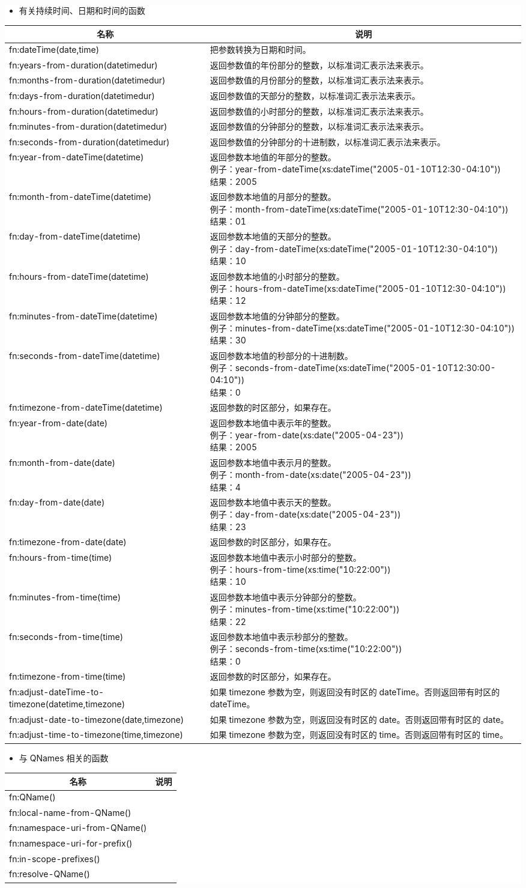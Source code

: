 * 有关持续时间、日期和时间的函数

| 名称	 | 说明 |
| ---	| ---  |
| fn:dateTime(date,time) | 把参数转换为日期和时间。 |
| fn:years-from-duration(datetimedur)   | 返回参数值的年份部分的整数，以标准词汇表示法来表示。 |
| fn:months-from-duration(datetimedur)	| 返回参数值的月份部分的整数，以标准词汇表示法来表示。 |
| fn:days-from-duration(datetimedur)	| 返回参数值的天部分的整数，以标准词汇表示法来表示。 |
| fn:hours-from-duration(datetimedur)	| 返回参数值的小时部分的整数，以标准词汇表示法来表示。 |
| fn:minutes-from-duration(datetimedur)	| 返回参数值的分钟部分的整数，以标准词汇表示法来表示。 |
| fn:seconds-from-duration(datetimedur)	| 返回参数值的分钟部分的十进制数，以标准词汇表示法来表示。 |
| fn:year-from-dateTime(datetime)	    | 返回参数本地值的年部分的整数。<br />例子：year-from-dateTime(xs:dateTime("2005-01-10T12:30-04:10"))<br />结果：2005 |
| fn:month-from-dateTime(datetime)	    | 返回参数本地值的月部分的整数。<br />例子：month-from-dateTime(xs:dateTime("2005-01-10T12:30-04:10"))<br />结果：01 |
| fn:day-from-dateTime(datetime)	    | 返回参数本地值的天部分的整数。<br />例子：day-from-dateTime(xs:dateTime("2005-01-10T12:30-04:10"))<br />结果：10 |
| fn:hours-from-dateTime(datetime)	    | 返回参数本地值的小时部分的整数。<br />例子：hours-from-dateTime(xs:dateTime("2005-01-10T12:30-04:10"))<br />结果：12 |
| fn:minutes-from-dateTime(datetime)	| 返回参数本地值的分钟部分的整数。<br />例子：minutes-from-dateTime(xs:dateTime("2005-01-10T12:30-04:10"))<br />结果：30 |
| fn:seconds-from-dateTime(datetime)	| 返回参数本地值的秒部分的十进制数。<br />例子：seconds-from-dateTime(xs:dateTime("2005-01-10T12:30:00-04:10"))<br />结果：0 |
| fn:timezone-from-dateTime(datetime)	| 返回参数的时区部分，如果存在。 |
| fn:year-from-date(date)	| 返回参数本地值中表示年的整数。<br /> 例子：year-from-date(xs:date("2005-04-23")) <br /> 结果：2005 |
| fn:month-from-date(date)	| 返回参数本地值中表示月的整数。<br /> 例子：month-from-date(xs:date("2005-04-23")) <br /> 结果：4 |
| fn:day-from-date(date)	| 返回参数本地值中表示天的整数。<br /> 例子：day-from-date(xs:date("2005-04-23")) <br /> 结果：23 |
| fn:timezone-from-date(date)	| 返回参数的时区部分，如果存在。 |
| fn:hours-from-time(time)	| 返回参数本地值中表示小时部分的整数。<br /> 例子：hours-from-time(xs:time("10:22:00")) <br /> 结果：10 |
| fn:minutes-from-time(time)	| 返回参数本地值中表示分钟部分的整数。<br /> 例子：minutes-from-time(xs:time("10:22:00")) <br /> 结果：22 |
| fn:seconds-from-time(time)	| 返回参数本地值中表示秒部分的整数。<br /> 例子：seconds-from-time(xs:time("10:22:00")) <br /> 结果：0 |
| fn:timezone-from-time(time)	| 返回参数的时区部分，如果存在。 |
| fn:adjust-dateTime-to-timezone(datetime,timezone)	| 如果 timezone 参数为空，则返回没有时区的 dateTime。否则返回带有时区的 dateTime。 |
| fn:adjust-date-to-timezone(date,timezone)	| 如果 timezone 参数为空，则返回没有时区的 date。否则返回带有时区的 date。 |
| fn:adjust-time-to-timezone(time,timezone)	| 如果 timezone 参数为空，则返回没有时区的 time。否则返回带有时区的 time。 |

* 与 QNames 相关的函数

| 名称	 | 说明 |
| ---	| ---  |
| fn:QName() | |
| fn:local-name-from-QName() | |
| fn:namespace-uri-from-QName() | |
| fn:namespace-uri-for-prefix() | |
| fn:in-scope-prefixes() | |
| fn:resolve-QName() | |
